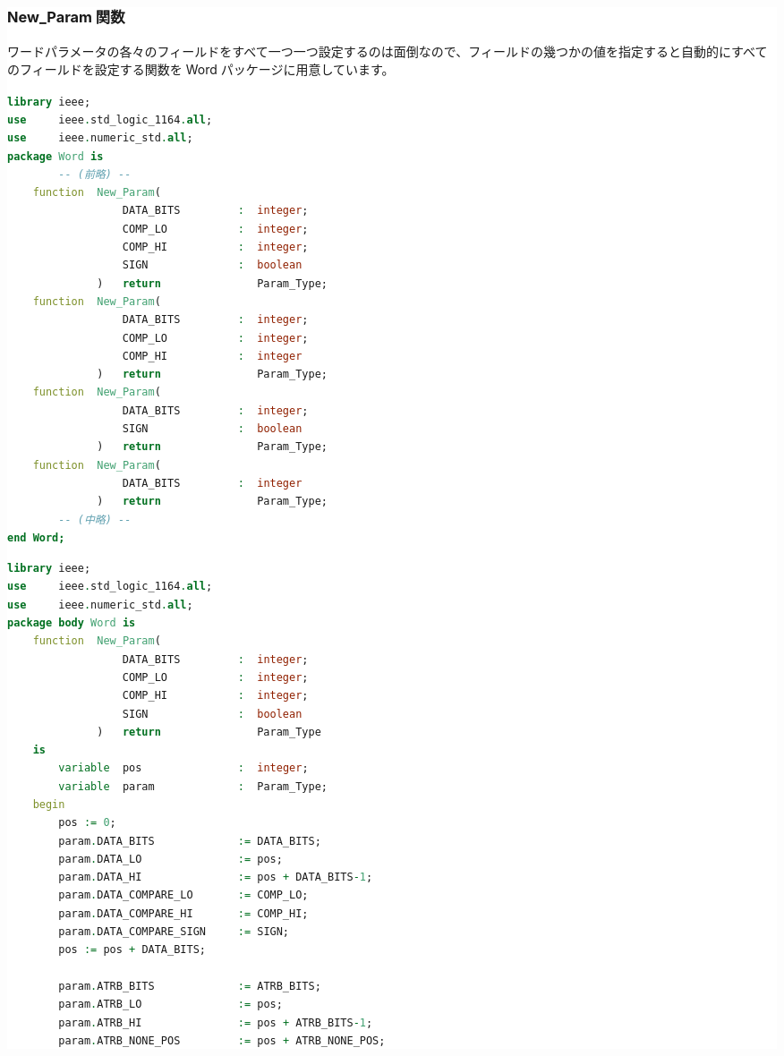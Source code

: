 

### New_Param 関数


ワードパラメータの各々のフィールドをすべて一つ一つ設定するのは面倒なので、フィールドの幾つかの値を指定すると自動的にすべてのフィールドを設定する関数を Word パッケージに用意しています。


```VHDL:src/main/vhdl/core/word.vhd
library ieee;
use     ieee.std_logic_1164.all;
use     ieee.numeric_std.all;
package Word is
		-- (前略) --
    function  New_Param(
                  DATA_BITS         :  integer;
                  COMP_LO           :  integer;
                  COMP_HI           :  integer;
                  SIGN              :  boolean
              )   return               Param_Type;
    function  New_Param(
                  DATA_BITS         :  integer;
                  COMP_LO           :  integer;
                  COMP_HI           :  integer
              )   return               Param_Type;
    function  New_Param(
                  DATA_BITS         :  integer;
                  SIGN              :  boolean
              )   return               Param_Type;
    function  New_Param(
                  DATA_BITS         :  integer
              )   return               Param_Type;
		-- (中略) --
end Word;
```





```VHDL:src/main/vhdl/core/word.vhd
library ieee;
use     ieee.std_logic_1164.all;
use     ieee.numeric_std.all;
package body Word is
    function  New_Param(
                  DATA_BITS         :  integer;
                  COMP_LO           :  integer;
                  COMP_HI           :  integer;
                  SIGN              :  boolean
              )   return               Param_Type
    is
        variable  pos               :  integer;
        variable  param             :  Param_Type;
    begin
        pos := 0;
        param.DATA_BITS             := DATA_BITS;
        param.DATA_LO               := pos;
        param.DATA_HI               := pos + DATA_BITS-1;
        param.DATA_COMPARE_LO       := COMP_LO;
        param.DATA_COMPARE_HI       := COMP_HI;
        param.DATA_COMPARE_SIGN     := SIGN;
        pos := pos + DATA_BITS;
        
        param.ATRB_BITS             := ATRB_BITS;
        param.ATRB_LO               := pos;
        param.ATRB_HI               := pos + ATRB_BITS-1;
        param.ATRB_NONE_POS         := pos + ATRB_NONE_POS;
```